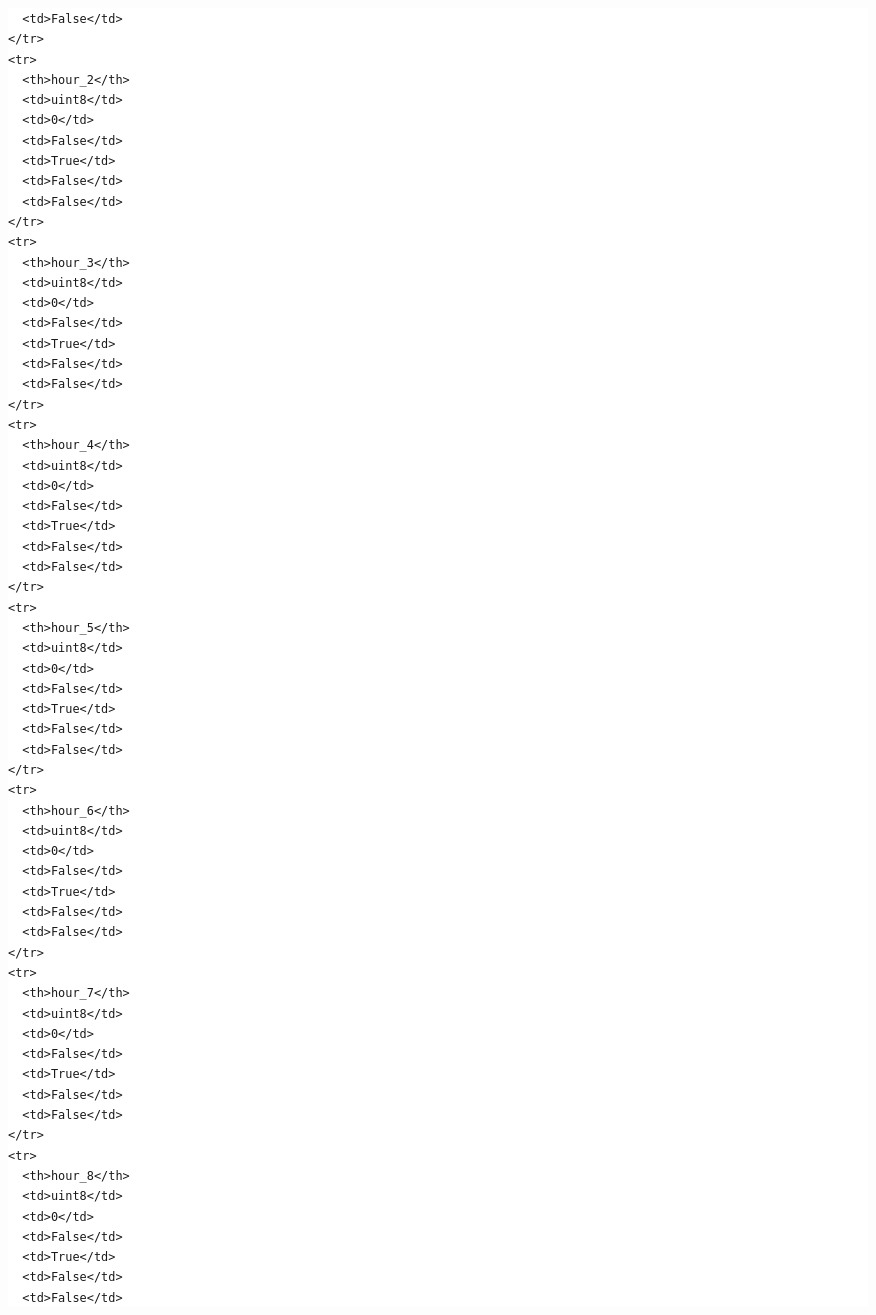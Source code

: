       <td>False</td>
    </tr>
    <tr>
      <th>hour_2</th>
      <td>uint8</td>
      <td>0</td>
      <td>False</td>
      <td>True</td>
      <td>False</td>
      <td>False</td>
    </tr>
    <tr>
      <th>hour_3</th>
      <td>uint8</td>
      <td>0</td>
      <td>False</td>
      <td>True</td>
      <td>False</td>
      <td>False</td>
    </tr>
    <tr>
      <th>hour_4</th>
      <td>uint8</td>
      <td>0</td>
      <td>False</td>
      <td>True</td>
      <td>False</td>
      <td>False</td>
    </tr>
    <tr>
      <th>hour_5</th>
      <td>uint8</td>
      <td>0</td>
      <td>False</td>
      <td>True</td>
      <td>False</td>
      <td>False</td>
    </tr>
    <tr>
      <th>hour_6</th>
      <td>uint8</td>
      <td>0</td>
      <td>False</td>
      <td>True</td>
      <td>False</td>
      <td>False</td>
    </tr>
    <tr>
      <th>hour_7</th>
      <td>uint8</td>
      <td>0</td>
      <td>False</td>
      <td>True</td>
      <td>False</td>
      <td>False</td>
    </tr>
    <tr>
      <th>hour_8</th>
      <td>uint8</td>
      <td>0</td>
      <td>False</td>
      <td>True</td>
      <td>False</td>
      <td>False</td>